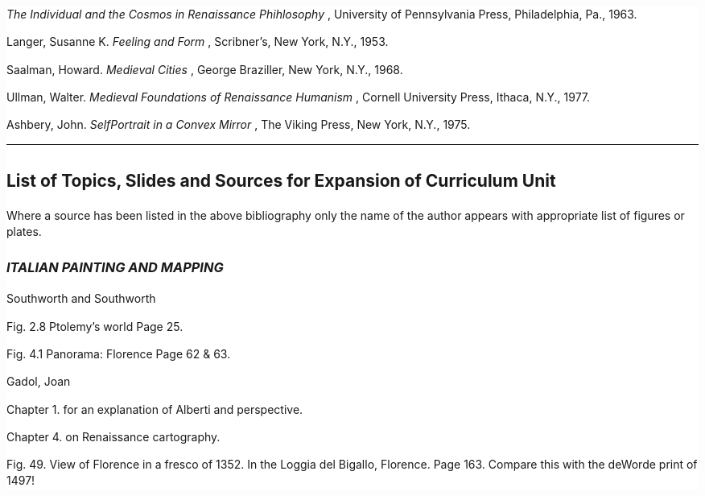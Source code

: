   <i>
   The Individual and the Cosmos in Renaissance Phihlosophy
  </i>
  , University of Pennsylvania Press, Philadelphia, Pa., 1963.
 </p>
 <p>
  Langer, Susanne K.
  <i>
   Feeling and Form
  </i>
  , Scribner’s, New York, N.Y., 1953.
 </p>
 <p>
  Saalman, Howard.
  <i>
   Medieval Cities
  </i>
  , George Braziller, New York, N.Y., 1968.
 </p>
 <p>
  Ullman, Walter.
  <i>
   Medieval Foundations of Renaissance Humanism
  </i>
  , Cornell University Press, Ithaca, N.Y., 1977.
 </p>
 <p>
  Ashbery, John.
  <i>
   SelfPortrait in a Convex Mirror
  </i>
  , The Viking Press, New York, N.Y., 1975.
 </p>
<hr/>
 <h2>
  List of Topics, Slides and Sources for Expansion of Curriculum Unit
 </h2>
 Where a source has been listed in the above bibliography only the name of the author appears with appropriate list of figures or plates.
<h3>
  <i>
   ITALIAN PAINTING AND MAPPING
  </i>
 </h3>
 Southworth and Southworth
 <p>
  Fig. 2.8 Ptolemy’s world Page 25.
 </p>
 <p>
  Fig. 4.1 Panorama: Florence Page 62 &amp; 63.
 </p>
 <p>
  Gadol, Joan
 </p>
 <p>
  Chapter 1. for an explanation of Alberti and perspective.
 </p>
 <p>
  Chapter 4. on Renaissance cartography.
 </p>
 <p>
  Fig. 49. View of Florence in a fresco of 1352. In the Loggia del Bigallo, Florence. Page 163. Compare this with the deWorde print of 1497!
 </p>